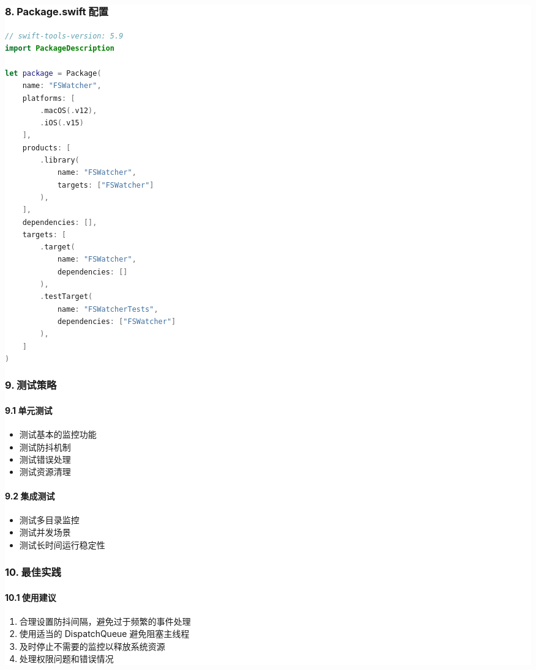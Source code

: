 
### 8. Package.swift 配置

```swift
// swift-tools-version: 5.9
import PackageDescription

let package = Package(
    name: "FSWatcher",
    platforms: [
        .macOS(.v12),
        .iOS(.v15)
    ],
    products: [
        .library(
            name: "FSWatcher",
            targets: ["FSWatcher"]
        ),
    ],
    dependencies: [],
    targets: [
        .target(
            name: "FSWatcher",
            dependencies: []
        ),
        .testTarget(
            name: "FSWatcherTests",
            dependencies: ["FSWatcher"]
        ),
    ]
)
```

### 9. 测试策略

#### 9.1 单元测试

- 测试基本的监控功能
- 测试防抖机制
- 测试错误处理
- 测试资源清理

#### 9.2 集成测试

- 测试多目录监控
- 测试并发场景
- 测试长时间运行稳定性

### 10. 最佳实践

#### 10.1 使用建议

1. 合理设置防抖间隔，避免过于频繁的事件处理
2. 使用适当的 DispatchQueue 避免阻塞主线程
3. 及时停止不需要的监控以释放系统资源
4. 处理权限问题和错误情况
